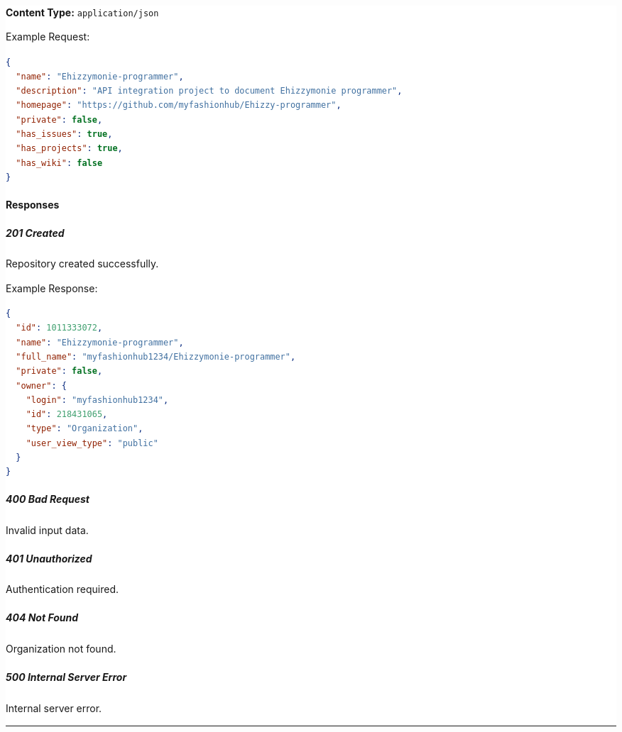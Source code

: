 **Content Type:** `application/json`

Example Request:

```json
{
  "name": "Ehizzymonie-programmer",
  "description": "API integration project to document Ehizzymonie programmer",
  "homepage": "https://github.com/myfashionhub/Ehizzy-programmer",
  "private": false,
  "has_issues": true,
  "has_projects": true,
  "has_wiki": false
}
```

#### Responses

##### 201 Created

Repository created successfully.

Example Response:

```json
{
  "id": 1011333072,
  "name": "Ehizzymonie-programmer",
  "full_name": "myfashionhub1234/Ehizzymonie-programmer",
  "private": false,
  "owner": {
    "login": "myfashionhub1234",
    "id": 218431065,
    "type": "Organization",
    "user_view_type": "public"
  }
}
```

##### 400 Bad Request

Invalid input data.

##### 401 Unauthorized

Authentication required.

##### 404 Not Found

Organization not found.

##### 500 Internal Server Error

Internal server error.

---
